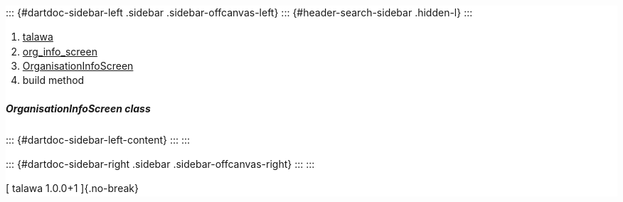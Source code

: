::: {#dartdoc-sidebar-left .sidebar .sidebar-offcanvas-left}
::: {#header-search-sidebar .hidden-l}
:::

1.  [talawa](../../index.html)
2.  [org_info_screen](../../views_after_auth_screens_org_info_screen/)
3.  [OrganisationInfoScreen](../../views_after_auth_screens_org_info_screen/OrganisationInfoScreen-class.html)
4.  build method

##### OrganisationInfoScreen class

::: {#dartdoc-sidebar-left-content}
:::
:::

::: {#dartdoc-sidebar-right .sidebar .sidebar-offcanvas-right}
:::
:::

[ talawa 1.0.0+1 ]{.no-break}
